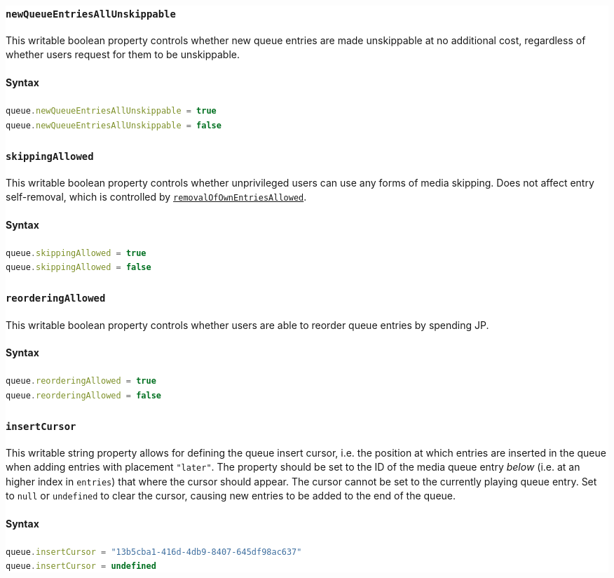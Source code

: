 ### `newQueueEntriesAllUnskippable`

This writable boolean property controls whether new queue entries are made unskippable at no additional cost, regardless of whether users request for them to be unskippable.

#### Syntax

```js
queue.newQueueEntriesAllUnskippable = true
queue.newQueueEntriesAllUnskippable = false
```

### `skippingAllowed`

This writable boolean property controls whether unprivileged users can use any forms of media skipping.
Does not affect entry self-removal, which is controlled by [`removalOfOwnEntriesAllowed`](#removalofownentriesallowed).

#### Syntax

```js
queue.skippingAllowed = true
queue.skippingAllowed = false
```

### `reorderingAllowed`

This writable boolean property controls whether users are able to reorder queue entries by spending JP.

#### Syntax

```js
queue.reorderingAllowed = true
queue.reorderingAllowed = false
```

### `insertCursor`

This writable string property allows for defining the queue insert cursor, i.e. the position at which entries are inserted in the queue when adding entries with placement `"later"`.
The property should be set to the ID of the media queue entry _below_ (i.e. at an higher index in `entries`) that where the cursor should appear.
The cursor cannot be set to the currently playing queue entry.
Set to `null` or `undefined` to clear the cursor, causing new entries to be added to the end of the queue.

#### Syntax

```js
queue.insertCursor = "13b5cba1-416d-4db9-8407-645df98ac637"
queue.insertCursor = undefined
```
